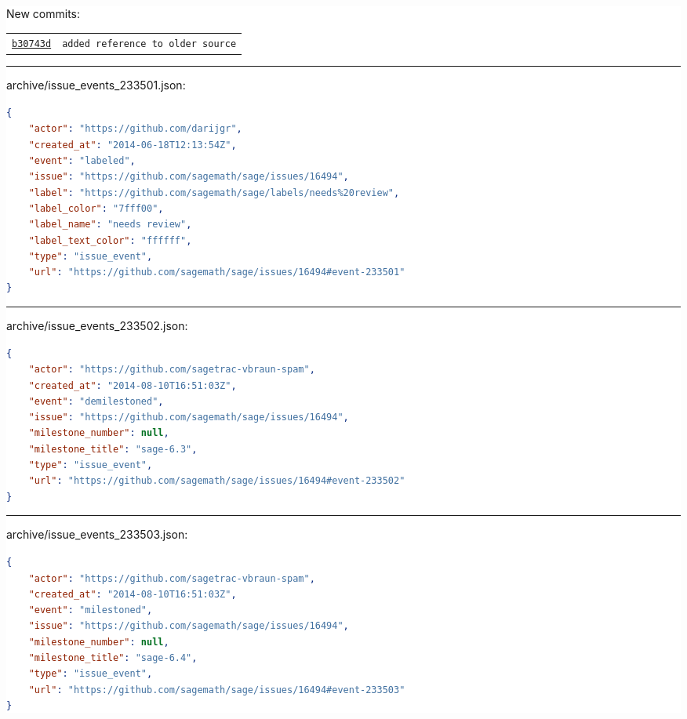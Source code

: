<div id="comment:2"></div>

New commits:
<table><tr><td><a href="https://github.com/sagemath/sagetrac-mirror/commit/b30743d2f6acb96c5e4f493380c557aa2d45564d"><code>b30743d</code></a></td><td><code>added reference to older source</code></td></tr></table>




---

archive/issue_events_233501.json:
```json
{
    "actor": "https://github.com/darijgr",
    "created_at": "2014-06-18T12:13:54Z",
    "event": "labeled",
    "issue": "https://github.com/sagemath/sage/issues/16494",
    "label": "https://github.com/sagemath/sage/labels/needs%20review",
    "label_color": "7fff00",
    "label_name": "needs review",
    "label_text_color": "ffffff",
    "type": "issue_event",
    "url": "https://github.com/sagemath/sage/issues/16494#event-233501"
}
```



---

archive/issue_events_233502.json:
```json
{
    "actor": "https://github.com/sagetrac-vbraun-spam",
    "created_at": "2014-08-10T16:51:03Z",
    "event": "demilestoned",
    "issue": "https://github.com/sagemath/sage/issues/16494",
    "milestone_number": null,
    "milestone_title": "sage-6.3",
    "type": "issue_event",
    "url": "https://github.com/sagemath/sage/issues/16494#event-233502"
}
```



---

archive/issue_events_233503.json:
```json
{
    "actor": "https://github.com/sagetrac-vbraun-spam",
    "created_at": "2014-08-10T16:51:03Z",
    "event": "milestoned",
    "issue": "https://github.com/sagemath/sage/issues/16494",
    "milestone_number": null,
    "milestone_title": "sage-6.4",
    "type": "issue_event",
    "url": "https://github.com/sagemath/sage/issues/16494#event-233503"
}
```
